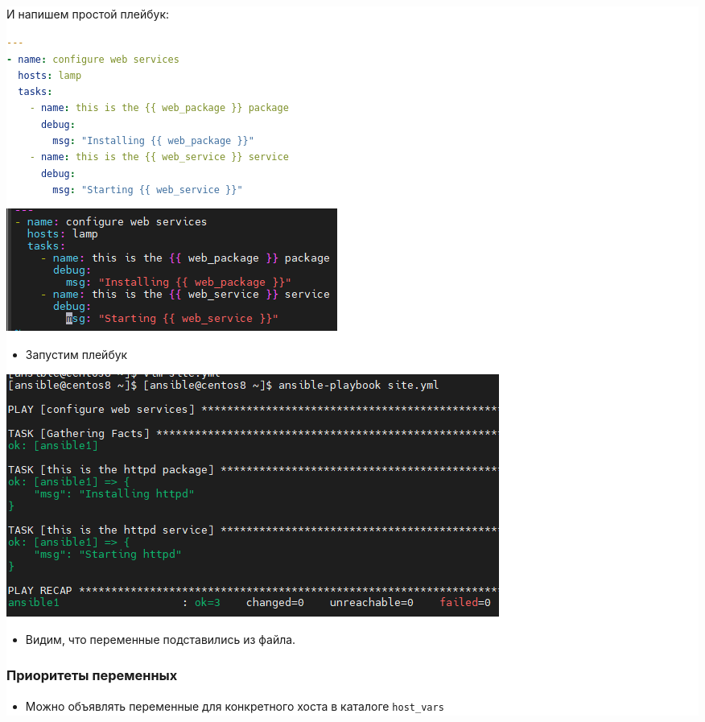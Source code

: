 И напишем простой плейбук:
```yml
---
- name: configure web services
  hosts: lamp
  tasks:
    - name: this is the {{ web_package }} package
      debug:
        msg: "Installing {{ web_package }}"
    - name: this is the {{ web_service }} service
      debug:
        msg: "Starting {{ web_service }}"
```

![](images/image19.png)

- Запустим плейбук

![](images/image41.png)

- Видим, что переменные подставились из файла.


### Приоритеты переменных

- Можно объявлять переменные для конкретного хоста в каталоге `host_vars`
